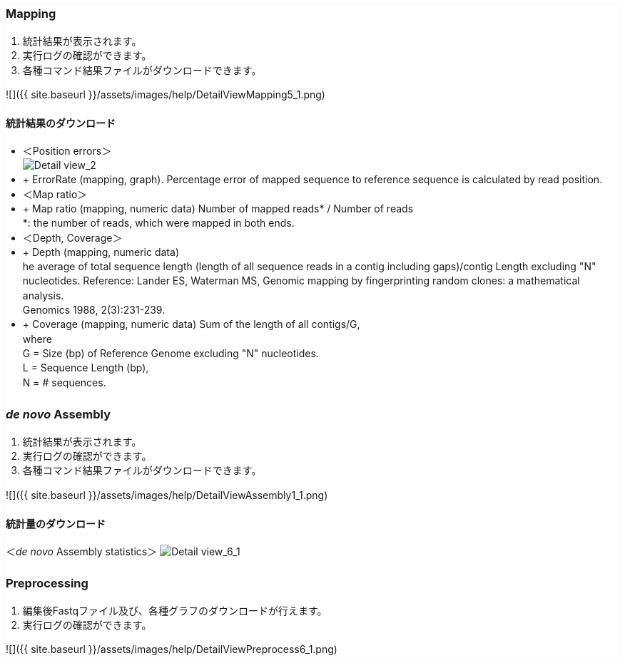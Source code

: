 ### Mapping

1. 統計結果が表示されます。
2. 実行ログの確認ができます。
3. 各種コマンド結果ファイルがダウンロードできます。

![]({{ site.baseurl }}/assets/images/help/DetailViewMapping5_1.png)

#### 統計結果のダウンロード

- ＜Position errors＞  
![](/images/help/Detail-view_2-300x253.png "Detail view_2")
- \+ ErrorRate (mapping, graph).
Percentage error of mapped sequence to reference sequence is calculated by read position.
- ＜Map ratio＞
- \+ Map ratio (mapping, numeric data)
Number of mapped reads\* / Number of reads  
\*: the number of reads, which were mapped in both ends.
- ＜Depth, Coverage＞
- \+ Depth (mapping, numeric data)  
he average of total sequence length (length of all sequence reads in a contig including gaps)/contig Length <span class="red">excluding "N" nucleotides. </span> 
Reference: Lander ES, Waterman MS, Genomic mapping by fingerprinting random clones: a mathematical analysis.  
Genomics 1988, 2(3):231-239.
- \+ Coverage (mapping, numeric data) 
Sum of the length of all contigs/G,  
where  
G = Size (bp) of Reference Genome <span class="red">excluding "N" nucleotides.</span>  
L = Sequence Length (bp),  
N = \# sequences.

### *de novo* Assembly

1. 統計結果が表示されます。
2. 実行ログの確認ができます。
3. 各種コマンド結果ファイルがダウンロードできます。

![]({{ site.baseurl }}/assets/images/help/DetailViewAssembly1_1.png)

#### 統計量のダウンロード

＜*de novo* Assembly statistics＞
![](/images/help/Detail-view_6_1.tiff "Detail view_6_1")

### Preprocessing

1. 編集後Fastqファイル及び、各種グラフのダウンロードが行えます。
2. 実行ログの確認ができます。

![]({{ site.baseurl }}/assets/images/help/DetailViewPreprocess6_1.png)

